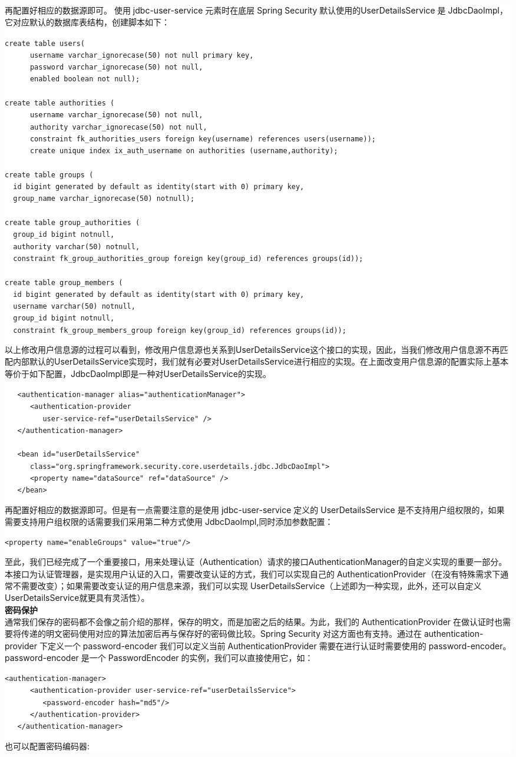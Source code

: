 ```
```
再配置好相应的数据源即可。
使用 jdbc-user-service 元素时在底层 Spring Security 默认使用的UserDetailsService 是 JdbcDaoImpl，它对应默认的数据库表结构，创建脚本如下：
```
create table users(
      username varchar_ignorecase(50) not null primary key,
      password varchar_ignorecase(50) not null,
      enabled boolean not null);

create table authorities (
      username varchar_ignorecase(50) not null,
      authority varchar_ignorecase(50) not null,
      constraint fk_authorities_users foreign key(username) references users(username));
      create unique index ix_auth_username on authorities (username,authority);

create table groups (
  id bigint generated by default as identity(start with 0) primary key,
  group_name varchar_ignorecase(50) notnull);

create table group_authorities (
  group_id bigint notnull,
  authority varchar(50) notnull,
  constraint fk_group_authorities_group foreign key(group_id) references groups(id));

create table group_members (
  id bigint generated by default as identity(start with 0) primary key,
  username varchar(50) notnull,
  group_id bigint notnull,
  constraint fk_group_members_group foreign key(group_id) references groups(id));
```
以上修改用户信息源的过程可以看到，修改用户信息源也关系到UserDetailsService这个接口的实现，因此，当我们修改用户信息源不再匹配内部默认的UserDetailsService实现时，我们就有必要对UserDetailsService进行相应的实现。在上面改变用户信息源的配置实际上基本等价于如下配置，JdbcDaoImpl即是一种对UserDetailsService的实现。

```
   <authentication-manager alias="authenticationManager">
      <authentication-provider
         user-service-ref="userDetailsService" />
   </authentication-manager>

   <bean id="userDetailsService"
      class="org.springframework.security.core.userdetails.jdbc.JdbcDaoImpl">
      <property name="dataSource" ref="dataSource" />
   </bean>
  ```
再配置好相应的数据源即可。但是有一点需要注意的是使用 jdbc-user-service 定义的 UserDetailsService 是不支持用户组权限的，如果需要支持用户组权限的话需要我们采用第二种方式使用 JdbcDaoImpl,同时添加参数配置：
```
<property name="enableGroups" value="true"/>
```
至此，我们已经完成了一个重要接口，用来处理认证（Authentication）请求的接口AuthenticationManager的自定义实现的重要一部分。本接口为认证管理器，是实现用户认证的入口，需要改变认证的方式，我们可以实现自己的 AuthenticationProvider（在没有特殊需求下通常不需要改变）；如果需要改变认证的用户信息来源，我们可以实现 UserDetailsService（上述即为一种实现，此外，还可以自定义UserDetailsService就更具有灵活性）。<br>
**密码保护**<br>
通常我们保存的密码都不会像之前介绍的那样，保存的明文，而是加密之后的结果。为此，我们的 AuthenticationProvider 在做认证时也需要将传递的明文密码使用对应的算法加密后再与保存好的密码做比较。Spring Security 对这方面也有支持。通过在 authentication-provider 下定义一个 password-encoder 我们可以定义当前 AuthenticationProvider 需要在进行认证时需要使用的 password-encoder。password-encoder 是一个 PasswordEncoder 的实例，我们可以直接使用它，如：
```
<authentication-manager>
      <authentication-provider user-service-ref="userDetailsService">
         <password-encoder hash="md5"/>
      </authentication-provider>
   </authentication-manager>
```
也可以配置密码编码器: